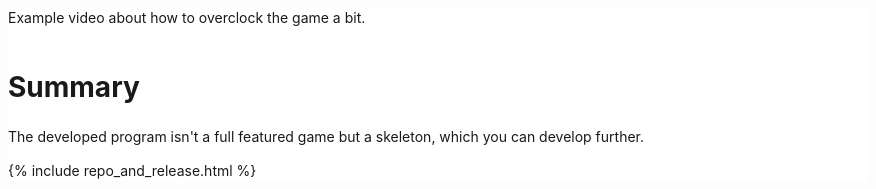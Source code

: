 <script src="https://gist.github.com/tiborsimon/bb949b0256f7b003055b.js"></script>

Example video about how to overclock the game a bit.

<iframe width="640" height="360" src="https://www.youtube.com/embed/L5NhA_ajQ_w" frameborder="0" allowfullscreen></iframe>


# Summary

The developed program isn't a full featured game but a skeleton, which you can develop further.

{% include repo_and_release.html %}

